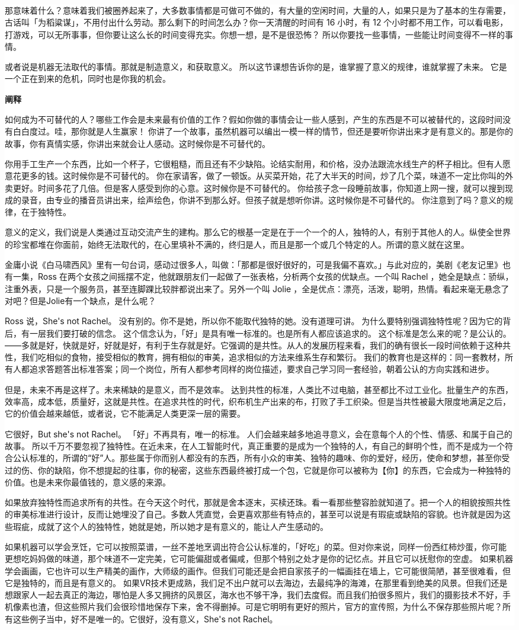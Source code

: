 
那意味着什么？意味着我们被圈养起来了，大多数事情都是可做可不做的，有大量的空闲时间，大量的人，如果只是为了基本的生存需要，古话叫「为稻粱谋」，不用付出什么劳动。那么剩下的时间怎么办？你一天清醒的时间有 16 小时，有 12 个小时都不用工作，可以看电影，打游戏，可以无所事事，但你要让这么长的时间变得充实。你想一想，是不是很恐怖？
所以你要找一些事情，一些能让时间变得不一样的事情。


或者说是机器无法取代的事情。那就是制造意义，和获取意义。
所以这节课想告诉你的是，谁掌握了意义的规律，谁就掌握了未来。
它是一个正在到来的危机，同时也是你我的机会。


**阐释**


如何成为不可替代的人？哪些工作会是未来最有价值的工作？假如你做的事情会让一些人感到，产生的东西是不可以被替代的，这段时间没有白白度过。哇，那你就是人生赢家！
你讲了一个故事，虽然机器可以编出一模一样的情节，但还是要听你讲出来才是有意义的。那是你的故事，你有真情实感，你讲出来就会让人感动。这时候你是不可替代的。


你用手工生产一个东西，比如一个杯子，它很粗糙，而且还有不少缺陷。论结实耐用，和价格，没办法跟流水线生产的杯子相比。但有人愿意花更多的钱。这时候你是不可替代的。
你在家请客，做了一顿饭。从买菜开始，花了大半天的时间，炒了几个菜，味道不一定比你叫的外卖更好。时间多花了几倍。但是客人感受到你的心意。这时候你是不可替代的。
你给孩子念一段睡前故事，你知道上网一搜，就可以搜到现成的录音，由专业的播音员讲出来，绘声绘色，你讲不到那么好。但孩子就是想听你讲。这时候你是不可替代的。
你注意到了吗？意义的规律，在于独特性。


意义的定义，我们说是人类通过互动交流产生的建构。那么它的根基一定是在于一个一个的人，独特的人，有别于其他人的人。纵使全世界的珍宝都堆在你面前，始终无法取代的，在心里填补不满的，终归是人，而且是那一个或几个特定的人。所谓的意义就在这里。


金庸小说《白马啸西风》里有一句台词，感动过很多人，叫做：「那都是很好很好的，可是我偏不喜欢。」与此对应的，美剧《老友记里》也有一集，Ross 在两个女孩之间摇摆不定，他就跟朋友们一起做了一张表格，分析两个女孩的优缺点。一个叫 Rachel ，她全是缺点：骄纵，注重外表，只是一个服务员，甚至连脚踝比较胖都说出来了。另外一个叫 Jolie ，全是优点：漂亮，活泼，聪明，热情。看起来毫无悬念了对吧？但是Jolie有一个缺点，是什么呢？


 Ross 说，She's not Rachel。
没有别的。你不是她，所以你不能取代独特的她。没有道理可讲。
为什么要特别强调独特性呢？因为它的背后，有一层我们要打破的信念。
这个信念认为，「好」是具有唯一标准的。也是所有人都应该追求的。
这个标准是怎么来的呢？是公认的。——多就是好，快就是好，好就是好，有利于生存就是好。它强调的是共性。从人的发展历程来看，我们的确有很长一段时间依赖于这种共性，我们吃相似的食物，接受相似的教育，拥有相似的审美，追求相似的方法来维系生存和繁衍。
我们的教育也是这样的：同一套教材，所有人都追求答题答出标准答案；同一个岗位，所有人都参考同样的岗位描述，要求自己学习同一套经验，朝着公认的方向实践和进步。


但是，未来不再是这样了。未来稀缺的是意义，而不是效率。
达到共性的标准，人类比不过电脑，甚至都比不过工业化。批量生产的东西，效率高，成本低，质量好，这就是共性。在追求共性的时代，织布机生产出来的布，打败了手工织染。但是当共性被最大限度地满足之后，它的价值会越来越低，或者说，它不能满足人类更深一层的需要。


它很好，But she's not Rachel。
「好」不再具有，唯一的标准。
人们会越来越多地追寻意义，会在意每个人的个性、情感、和属于自己的故事。
所以千万不要忽视了独特性。在近未来，在人工智能时代，真正重要的是成为一个独特的人，有自己的鲜明个性，而不是成为一个符合公认标准的，所谓的“好”人。那些属于你而别人都没有的东西，所有小众的审美、独特的趣味、你的爱好，经历，使命和梦想，甚至你受过的伤、你的缺陷，你不想提起的往事，你的秘密，这些东西最终被打成一个包，它就是你可以被称为【你】的东西，它会成为一种独特的价值。也是未来你最值钱的，意义感的来源。


如果放弃独特性而追求所有的共性。在今天这个时代，那就是舍本逐末，买椟还珠。看一看那些整容脸就知道了。把一个人的相貌按照共性的审美标准进行设计，反而让她埋没了自己。多数人凭直觉，会更喜欢那些有特点的，甚至可以说是有瑕疵或缺陷的容貌。也许就是因为这些瑕疵，成就了这个人的独特性，她就是她，所以她才是有意义的，能让人产生感动的。


如果机器可以学会烹饪，它可以按照菜谱，一丝不差地烹调出符合公认标准的，「好吃」的菜。但对你来说，同样一份西红柿炒蛋，你可能更想吃妈妈做的味道，那个味道不一定完美，它可能偏甜或者偏咸，但那个特别之处才是你的记忆点。并且它可以抚慰你的空虚。
如果机器学会画画，它也许可以生产精美的画作，大师级的画作。但我们可能还是会把自家孩子的一幅画挂在墙上，它可能很简陋，甚至很难看，但它是独特的，而且是有意义的。
如果VR技术更成熟，我们足不出户就可以去海边，去最纯净的海滩，在那里看到绝美的风景。但我们还是想跟家人一起去真正的海边，哪怕是人多又拥挤的风景区，海水也不够干净，我们去度假。而且我们拍很多照片，我们的摄影技术不好，手机像素也渣，但这些照片我们会很珍惜地保存下来，舍不得删掉。可是它明明有更好的照片，官方的宣传照，为什么不保存那些照片呢？所有这些例子当中，好不是唯一的。它很好，没有意义，She's not Rachel。
